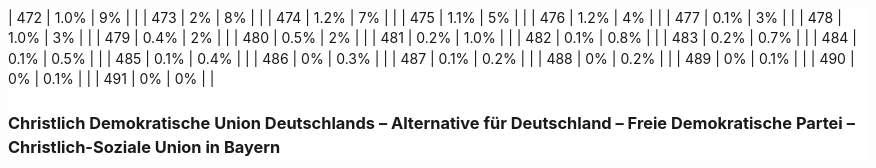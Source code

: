 | 472 | 1.0% | 9% |  |
| 473 | 2% | 8% |  |
| 474 | 1.2% | 7% |  |
| 475 | 1.1% | 5% |  |
| 476 | 1.2% | 4% |  |
| 477 | 0.1% | 3% |  |
| 478 | 1.0% | 3% |  |
| 479 | 0.4% | 2% |  |
| 480 | 0.5% | 2% |  |
| 481 | 0.2% | 1.0% |  |
| 482 | 0.1% | 0.8% |  |
| 483 | 0.2% | 0.7% |  |
| 484 | 0.1% | 0.5% |  |
| 485 | 0.1% | 0.4% |  |
| 486 | 0% | 0.3% |  |
| 487 | 0.1% | 0.2% |  |
| 488 | 0% | 0.2% |  |
| 489 | 0% | 0.1% |  |
| 490 | 0% | 0.1% |  |
| 491 | 0% | 0% |  |

### Christlich Demokratische Union Deutschlands – Alternative für Deutschland – Freie Demokratische Partei – Christlich-Soziale Union in Bayern
